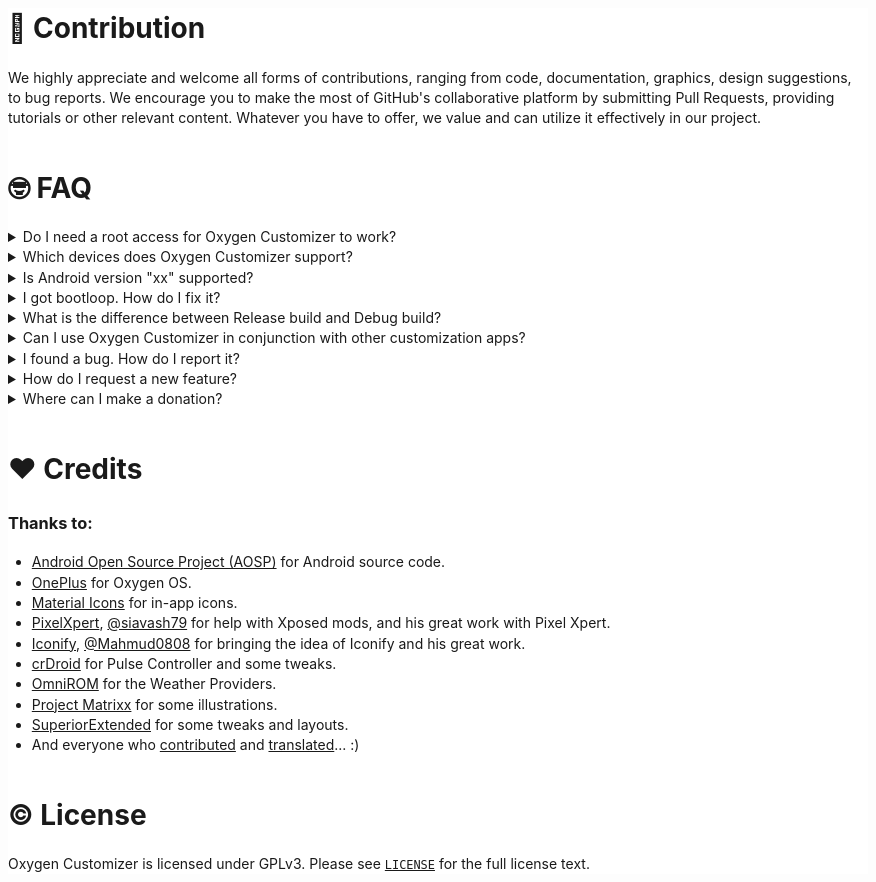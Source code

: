 # 🤝 Contribution

We highly appreciate and welcome all forms of contributions, ranging from code, documentation, graphics, design suggestions, to bug reports. We encourage you to make the most of GitHub's collaborative platform by submitting Pull Requests, providing tutorials or other relevant content. Whatever you have to offer, we value and can utilize it effectively in our project.

# 🤓 FAQ

<details><summary>Do I need a root access for Oxygen Customizer to work?</summary></details>

<details><summary>Which devices does Oxygen Customizer support?</summary></details>

<details><summary>Is Android version "xx" supported?</summary></details>

<details><summary>I got bootloop. How do I fix it?</summary></details>

<details><summary>What is the difference between Release build and Debug build?</summary></details>

<details><summary>Can I use Oxygen Customizer in conjunction with other customization apps?</summary></details>

<details><summary>I found a bug. How do I report it?</summary></details>

<details><summary>How do I request a new feature?</summary></details>

<details><summary>Where can I make a donation?</summary></details>

# ❤ Credits

### Thanks to:

- [Android Open Source Project (AOSP)](https://source.android.com) for Android source code.
- [OnePlus](https://www.oneplus.com) for Oxygen OS.
- [Material Icons](https://fonts.google.com/icons) for in-app icons.
- [PixelXpert](https://github.com/siavash79/PixelXpert), [@siavash79](https://github.com/siavash79) for help with Xposed mods, and his great work with Pixel Xpert.
- [Iconify](https://github.com/Mahmud0808/Iconify), [@Mahmud0808](https://github.com/Mahmud0808) for bringing the idea of Iconify and his great work. 
- [crDroid](https://github.com/crdroidandroid) for Pulse Controller and some tweaks.
- [OmniROM](https://github.com/omnirom) for the Weather Providers.
- [Project Matrixx](https://github.com/ProjectMatrixx) for some illustrations.
- [SuperiorExtended](https://github.com/SuperiorExtended) for some tweaks and layouts.
- And everyone who [contributed](https://github.com/DHD2280/Oxygen-Customizer/graphs/contributors) and [translated](https://crowdin.com/project/oxygen-customizer/members)... :)


# © License

Oxygen Customizer is licensed under GPLv3. Please see [`LICENSE`](./LICENSE.md) for the full license text.
